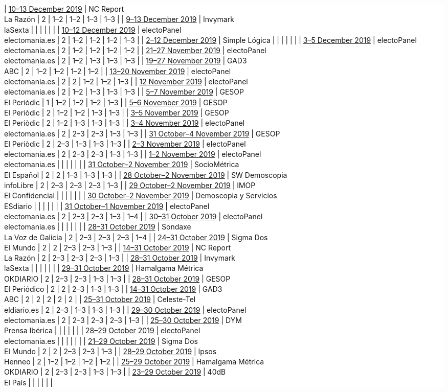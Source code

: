| [10–13 December 2019](2019-12-13-NCReport.html) | NC Report <br> La Razón | 2 | 1–2 | 1–2 | 1–3 | 1–3 |
| [9–13 December 2019](2019-12-13-Invymark.html) | Invymark <br> laSexta |  |  |  |  |  |
| [10–12 December 2019](2019-12-12-electoPanel.html) | electoPanel <br> electomania.es | 2 | 1–2 | 1–2 | 1–2 | 1–3 |
| [2–12 December 2019](2019-12-12-SimpleLógica.html) | Simple Lógica |  |  |  |  |  |
| [3–5 December 2019](2019-12-05-electoPanel.html) | electoPanel <br> electomania.es | 2 | 1–2 | 1–2 | 1–2 | 1–2 |
| [21–27 November 2019](2019-11-27-electoPanel.html) | electoPanel <br> electomania.es | 2 | 1–2 | 1–3 | 1–3 | 1–3 |
| [19–27 November 2019](2019-11-27-GAD3.html) | GAD3 <br> ABC | 2 | 1–2 | 1–2 | 1–2 | 1–2 |
| [13–20 November 2019](2019-11-20-electoPanel.html) | electoPanel <br> electomania.es | 2 | 2 | 1–2 | 1–2 | 1–3 |
| [12 November 2019](2019-11-12-electoPanel.html) | electoPanel <br> electomania.es | 2 | 1–2 | 1–3 | 1–3 | 1–3 |
| [5–7 November 2019](2019-11-07-GESOP.html) | GESOP <br> El Periòdic | 1 | 1–2 | 1–2 | 1–2 | 1–3 |
| [5–6 November 2019](2019-11-06-GESOP.html) | GESOP <br> El Periòdic | 2 | 1–2 | 1–2 | 1–3 | 1–3 |
| [3–5 November 2019](2019-11-05-GESOP.html) | GESOP <br> El Periòdic | 2 | 1–2 | 1–3 | 1–3 | 1–3 |
| [3–4 November 2019](2019-11-04-electoPanel.html) | electoPanel <br> electomania.es | 2 | 2–3 | 2–3 | 1–3 | 1–3 |
| [31 October–4 November 2019](2019-11-04-GESOP.html) | GESOP <br> El Periòdic | 2 | 2–3 | 1–3 | 1–3 | 1–3 |
| [2–3 November 2019](2019-11-03-electoPanel.html) | electoPanel <br> electomania.es | 2 | 2–3 | 2–3 | 1–3 | 1–3 |
| [1–2 November 2019](2019-11-02-electoPanel.html) | electoPanel <br> electomania.es |  |  |  |  |  |
| [31 October–2 November 2019](2019-11-02-SocioMétrica.html) | SocioMétrica <br> El Español | 2 | 2 | 1–3 | 1–3 | 1–3 |
| [28 October–2 November 2019](2019-11-02-SWDemoscopia.html) | SW Demoscopia <br> infoLibre | 2 | 2–3 | 2–3 | 2–3 | 1–3 |
| [29 October–2 November 2019](2019-11-02-IMOP.html) | IMOP <br> El Confidencial |  |  |  |  |  |
| [30 October–2 November 2019](2019-11-02-DemoscopiayServicios.html) | Demoscopia y Servicios <br> ESdiario |  |  |  |  |  |
| [31 October–1 November 2019](2019-11-01-electoPanel.html) | electoPanel <br> electomania.es | 2 | 2–3 | 2–3 | 1–3 | 1–4 |
| [30–31 October 2019](2019-10-31-electoPanel.html) | electoPanel <br> electomania.es |  |  |  |  |  |
| [28–31 October 2019](2019-10-31-Sondaxe.html) | Sondaxe <br> La Voz de Galicia | 2 | 2–3 | 2–3 | 2–3 | 1–4 |
| [24–31 October 2019](2019-10-31-SigmaDos.html) | Sigma Dos <br> El Mundo | 2 | 2 | 2–3 | 2–3 | 1–3 |
| [14–31 October 2019](2019-10-31-NCReport.html) | NC Report <br> La Razón | 2 | 2–3 | 2–3 | 2–3 | 1–3 |
| [28–31 October 2019](2019-10-31-Invymark.html) | Invymark <br> laSexta |  |  |  |  |  |
| [29–31 October 2019](2019-10-31-HamalgamaMétrica.html) | Hamalgama Métrica <br> OKDIARIO | 2 | 2–3 | 2–3 | 1–3 | 1–3 |
| [28–31 October 2019](2019-10-31-GESOP.html) | GESOP <br> El Periódico | 2 | 2 | 2–3 | 1–3 | 1–3 |
| [14–31 October 2019](2019-10-31-GAD3.html) | GAD3 <br> ABC | 2 | 2 | 2 | 2 | 2 |
| [25–31 October 2019](2019-10-31-Celeste-Tel.html) | Celeste-Tel <br> eldiario.es | 2 | 2–3 | 1–3 | 1–3 | 1–3 |
| [29–30 October 2019](2019-10-30-electoPanel.html) | electoPanel <br> electomania.es | 2 | 2–3 | 2–3 | 2–3 | 1–3 |
| [25–30 October 2019](2019-10-30-DYM.html) | DYM <br> Prensa Ibérica |  |  |  |  |  |
| [28–29 October 2019](2019-10-29-electoPanel.html) | electoPanel <br> electomania.es |  |  |  |  |  |
| [21–29 October 2019](2019-10-29-SigmaDos.html) | Sigma Dos <br> El Mundo | 2 | 2 | 2–3 | 2–3 | 1–3 |
| [28–29 October 2019](2019-10-29-Ipsos.html) | Ipsos <br> Henneo | 2 | 1–2 | 1–2 | 1–2 | 1–2 |
| [25–29 October 2019](2019-10-29-HamalgamaMétrica.html) | Hamalgama Métrica <br> OKDIARIO | 2 | 2–3 | 2–3 | 1–3 | 1–3 |
| [23–29 October 2019](2019-10-29-40dB.html) | 40dB <br> El País |  |  |  |  |  |